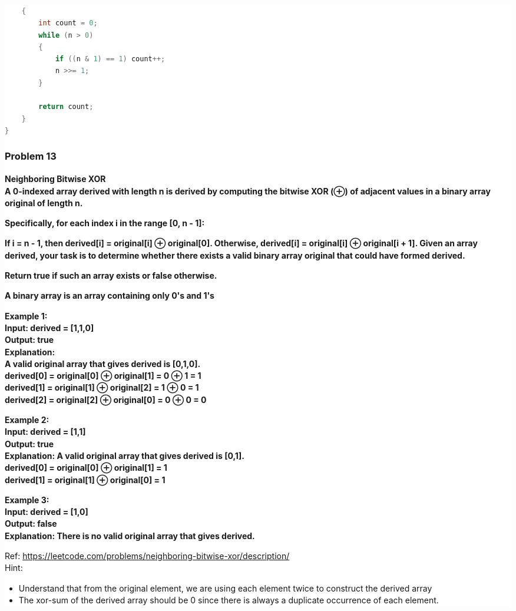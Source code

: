 ```cs
    {
        int count = 0;
        while (n > 0)
        {
            if ((n & 1) == 1) count++;
            n >>= 1;
        }

        return count;
    }
}
```

### Problem 13
<strong>
Neighboring Bitwise XOR<br>
A 0-indexed array derived with length n is derived by computing the bitwise XOR (⊕) of adjacent values in a binary array original of length n.

Specifically, for each index i in the range [0, n - 1]:

If i = n - 1, then derived[i] = original[i] ⊕ original[0].
Otherwise, derived[i] = original[i] ⊕ original[i + 1].
Given an array derived, your task is to determine whether there exists a valid binary array original that could have formed derived.

Return true if such an array exists or false otherwise.

A binary array is an array containing only 0's and 1's

Example 1:<br>
Input: derived = [1,1,0]<br>
Output: true<br>
Explanation:<br>
A valid original array that gives derived is [0,1,0].<br>
derived[0] = original[0] ⊕ original[1] = 0 ⊕ 1 = 1 <br>
derived[1] = original[1] ⊕ original[2] = 1 ⊕ 0 = 1<br>
derived[2] = original[2] ⊕ original[0] = 0 ⊕ 0 = 0<br>

Example 2:<br>
Input: derived = [1,1]<br>
Output: true<br>
Explanation: A valid original array that gives derived is [0,1].<br>
derived[0] = original[0] ⊕ original[1] = 1<br>
derived[1] = original[1] ⊕ original[0] = 1<br>

Example 3:<br>
Input: derived = [1,0]<br>
Output: false<br>
Explanation: There is no valid original array that gives derived.<br>

</strong>

Ref: https://leetcode.com/problems/neighboring-bitwise-xor/description/
<br>
Hint:
- Understand that from the original element, we are using each element twice to construct the derived array
- The xor-sum of the derived array should be 0 since there is always a duplicate occurrence of each element.
